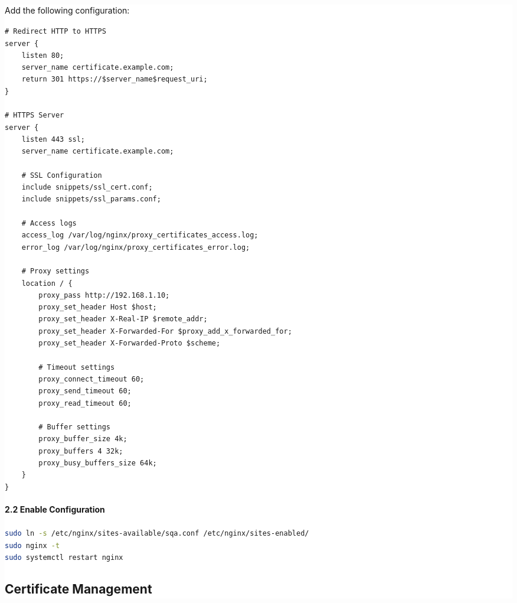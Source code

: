 Add the following configuration:
```nginx
# Redirect HTTP to HTTPS
server {
    listen 80;
    server_name certificate.example.com;
    return 301 https://$server_name$request_uri;
}

# HTTPS Server
server {
    listen 443 ssl;
    server_name certificate.example.com;
    
    # SSL Configuration
    include snippets/ssl_cert.conf;
    include snippets/ssl_params.conf;
    
    # Access logs
    access_log /var/log/nginx/proxy_certificates_access.log;
    error_log /var/log/nginx/proxy_certificates_error.log;
    
    # Proxy settings
    location / {
        proxy_pass http://192.168.1.10;
        proxy_set_header Host $host;
        proxy_set_header X-Real-IP $remote_addr;
        proxy_set_header X-Forwarded-For $proxy_add_x_forwarded_for;
        proxy_set_header X-Forwarded-Proto $scheme;
        
        # Timeout settings
        proxy_connect_timeout 60;
        proxy_send_timeout 60;
        proxy_read_timeout 60;
        
        # Buffer settings
        proxy_buffer_size 4k;
        proxy_buffers 4 32k;
        proxy_busy_buffers_size 64k;
    }
}
```

#### 2.2 Enable Configuration
```bash
sudo ln -s /etc/nginx/sites-available/sqa.conf /etc/nginx/sites-enabled/
sudo nginx -t
sudo systemctl restart nginx
```

## Certificate Management
